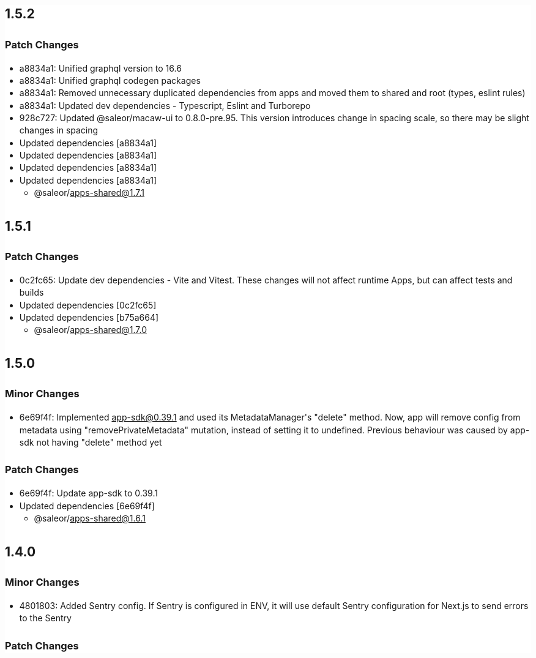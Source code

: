## 1.5.2

### Patch Changes

- a8834a1: Unified graphql version to 16.6
- a8834a1: Unified graphql codegen packages
- a8834a1: Removed unnecessary duplicated dependencies from apps and moved them to shared and root (types, eslint rules)
- a8834a1: Updated dev dependencies - Typescript, Eslint and Turborepo
- 928c727: Updated @saleor/macaw-ui to 0.8.0-pre.95. This version introduces change in spacing scale, so there may be slight changes in spacing
- Updated dependencies [a8834a1]
- Updated dependencies [a8834a1]
- Updated dependencies [a8834a1]
- Updated dependencies [a8834a1]
  - @saleor/apps-shared@1.7.1

## 1.5.1

### Patch Changes

- 0c2fc65: Update dev dependencies - Vite and Vitest. These changes will not affect runtime Apps, but can affect tests and builds
- Updated dependencies [0c2fc65]
- Updated dependencies [b75a664]
  - @saleor/apps-shared@1.7.0

## 1.5.0

### Minor Changes

- 6e69f4f: Implemented app-sdk@0.39.1 and used its MetadataManager's "delete" method. Now, app will remove config from metadata using "removePrivateMetadata" mutation, instead of setting it to undefined. Previous behaviour was caused by app-sdk not having "delete" method yet

### Patch Changes

- 6e69f4f: Update app-sdk to 0.39.1
- Updated dependencies [6e69f4f]
  - @saleor/apps-shared@1.6.1

## 1.4.0

### Minor Changes

- 4801803: Added Sentry config. If Sentry is configured in ENV, it will use default Sentry configuration for Next.js to send errors to the Sentry

### Patch Changes
